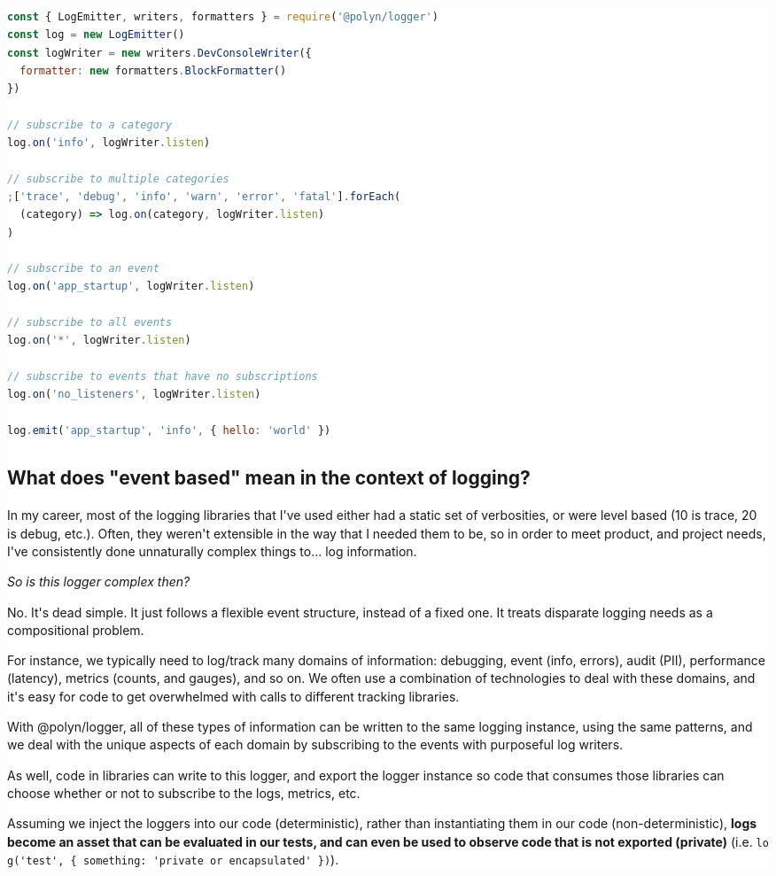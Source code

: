 ```JavaScript
const { LogEmitter, writers, formatters } = require('@polyn/logger')
const log = new LogEmitter()
const logWriter = new writers.DevConsoleWriter({
  formatter: new formatters.BlockFormatter()
})

// subscribe to a category
log.on('info', logWriter.listen)

// subscribe to multiple categories
;['trace', 'debug', 'info', 'warn', 'error', 'fatal'].forEach(
  (category) => log.on(category, logWriter.listen)
)

// subscribe to an event
log.on('app_startup', logWriter.listen)

// subscribe to all events
log.on('*', logWriter.listen)

// subscribe to events that have no subscriptions
log.on('no_listeners', logWriter.listen)

log.emit('app_startup', 'info', { hello: 'world' })
```

## What does "event based" mean in the context of logging?

In my career, most of the logging libraries that I've used either had a static set of verbosities, or were level based (10 is trace, 20 is debug, etc.). Often, they weren't extensible in the way that I needed them to be, so in order to meet product, and project needs, I've consistently done unnaturally complex things to... log information.

_So is this logger complex then?_

No. It's dead simple. It just follows a flexible event structure, instead of a fixed one. It treats disparate logging needs as a compositional problem.

For instance, we typically need to log/track many domains of information: debugging, event (info, errors), audit (PII), performance (latency), metrics (counts, and gauges), and so on. We often use a combination of technologies to deal with these domains, and it's easy for code to get overwhelmed with calls to different tracking libraries.

With @polyn/logger, all of these types of information can be written to the same logging instance, using the same patterns, and we deal with the unique aspects of each domain by subscribing to the events with purposeful log writers.

As well, code in libraries can write to this logger, and export the logger instance so code that consumes those libraries can choose whether or not to subscribe to the logs, metrics, etc.

Assuming we inject the loggers into our code (deterministic), rather than instantiating them in our code (non-deterministic), **logs become an asset that can be evaluated in our tests, and can even be used to observe code that is not exported (private)** (i.e. `log('test', { something: 'private or encapsulated' })`).
